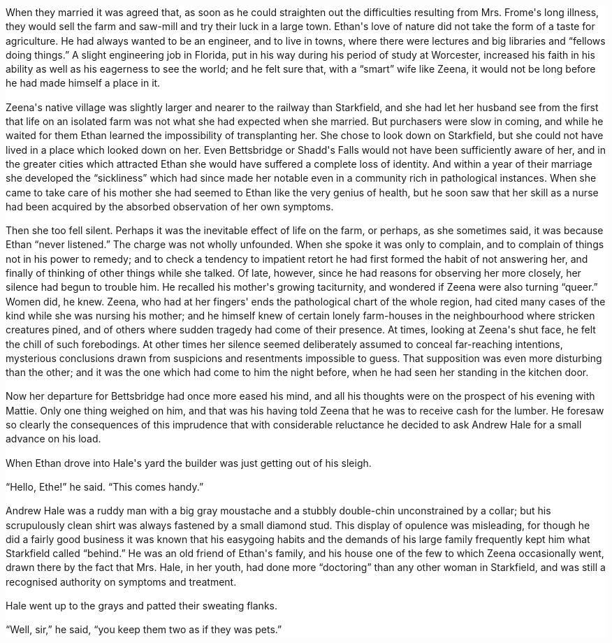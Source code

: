 When they married it was agreed that, as soon as he could straighten out the difficulties resulting from Mrs. Frome's long illness, they would sell the farm and saw-mill and try their luck in a large town. Ethan's love of nature did not take the form of a taste for agriculture. He had always wanted to be an engineer, and to live in towns, where there were lectures and big libraries and “fellows doing things.” A slight engineering job in Florida, put in his way during his period of study at Worcester, increased his faith in his ability as well as his eagerness to see the world; and he felt sure that, with a “smart” wife like Zeena, it would not be long before he had made himself a place in it.

Zeena's native village was slightly larger and nearer to the railway than Starkfield, and she had let her husband see from the first that life on an isolated farm was not what she had expected when she married. But purchasers were slow in coming, and while he waited for them Ethan learned the impossibility of transplanting her. She chose to look down on Starkfield, but she could not have lived in a place which looked down on her. Even Bettsbridge or Shadd's Falls would not have been sufficiently aware of her, and in the greater cities which attracted Ethan she would have suffered a complete loss of identity. And within a year of their marriage she developed the “sickliness” which had since made her notable even in a community rich in pathological instances. When she came to take care of his mother she had seemed to Ethan like the very genius of health, but he soon saw that her skill as a nurse had been acquired by the absorbed observation of her own symptoms.

Then she too fell silent. Perhaps it was the inevitable effect of life on the farm, or perhaps, as she sometimes said, it was because Ethan “never listened.” The charge was not wholly unfounded. When she spoke it was only to complain, and to complain of things not in his power to remedy; and to check a tendency to impatient retort he had first formed the habit of not answering her, and finally of thinking of other things while she talked. Of late, however, since he had reasons for observing her more closely, her silence had begun to trouble him. He recalled his mother's growing taciturnity, and wondered if Zeena were also turning “queer.” Women did, he knew. Zeena, who had at her fingers' ends the pathological chart of the whole region, had cited many cases of the kind while she was nursing his mother; and he himself knew of certain lonely farm-houses in the neighbourhood where stricken creatures pined, and of others where sudden tragedy had come of their presence. At times, looking at Zeena's shut face, he felt the chill of such forebodings. At other times her silence seemed deliberately assumed to conceal far-reaching intentions, mysterious conclusions drawn from suspicions and resentments impossible to guess. That supposition was even more disturbing than the other; and it was the one which had come to him the night before, when he had seen her standing in the kitchen door.

Now her departure for Bettsbridge had once more eased his mind, and all his thoughts were on the prospect of his evening with Mattie. Only one thing weighed on him, and that was his having told Zeena that he was to receive cash for the lumber. He foresaw so clearly the consequences of this imprudence that with considerable reluctance he decided to ask Andrew Hale for a small advance on his load.

When Ethan drove into Hale's yard the builder was just getting out of his sleigh.

“Hello, Ethe!” he said. “This comes handy.”

Andrew Hale was a ruddy man with a big gray moustache and a stubbly double-chin unconstrained by a collar; but his scrupulously clean shirt was always fastened by a small diamond stud. This display of opulence was misleading, for though he did a fairly good business it was known that his easygoing habits and the demands of his large family frequently kept him what Starkfield called “behind.” He was an old friend of Ethan's family, and his house one of the few to which Zeena occasionally went, drawn there by the fact that Mrs. Hale, in her youth, had done more “doctoring” than any other woman in Starkfield, and was still a recognised authority on symptoms and treatment.

Hale went up to the grays and patted their sweating flanks.

“Well, sir,” he said, “you keep them two as if they was pets.”
